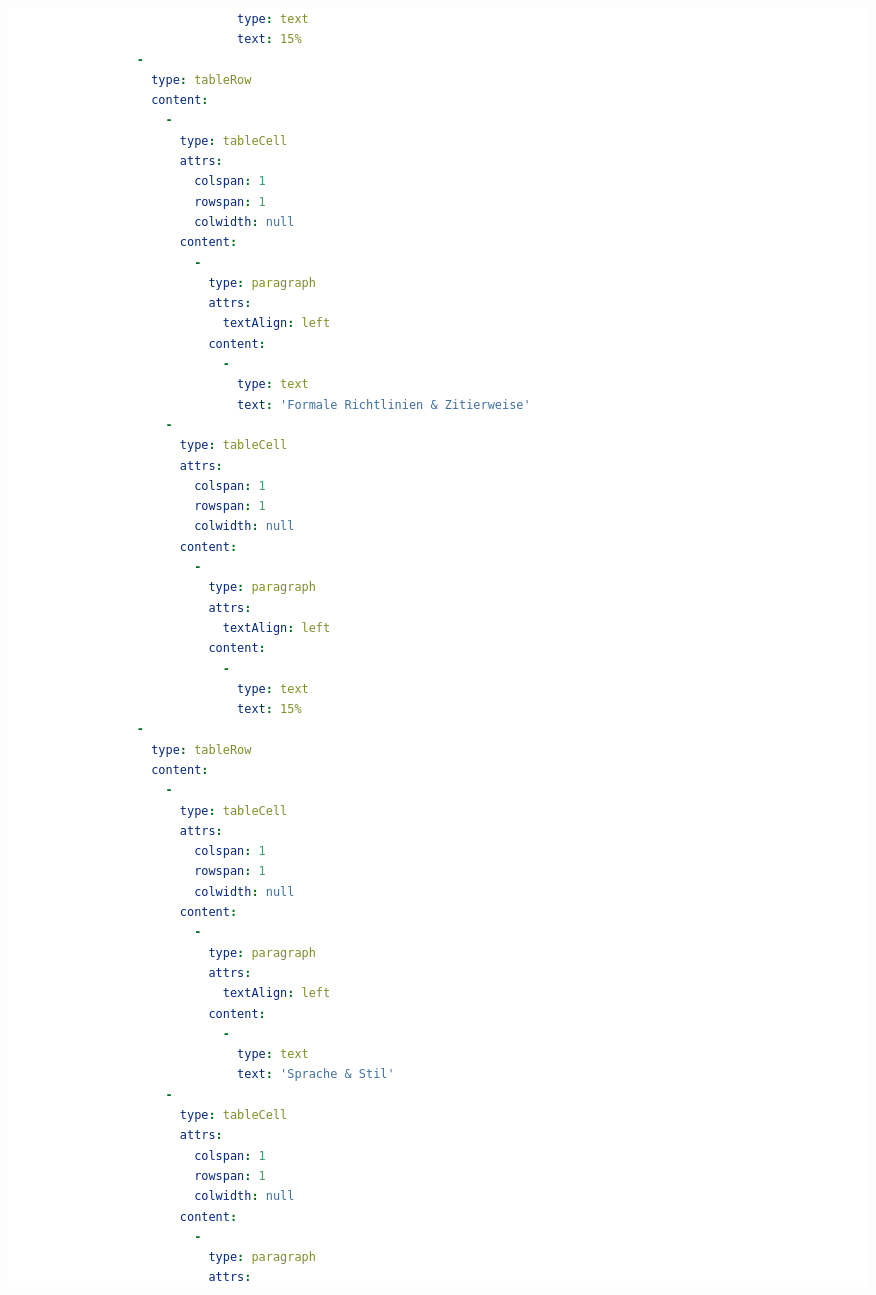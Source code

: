 ```yaml
                                type: text
                                text: 15%
                  -
                    type: tableRow
                    content:
                      -
                        type: tableCell
                        attrs:
                          colspan: 1
                          rowspan: 1
                          colwidth: null
                        content:
                          -
                            type: paragraph
                            attrs:
                              textAlign: left
                            content:
                              -
                                type: text
                                text: 'Formale Richtlinien & Zitierweise'
                      -
                        type: tableCell
                        attrs:
                          colspan: 1
                          rowspan: 1
                          colwidth: null
                        content:
                          -
                            type: paragraph
                            attrs:
                              textAlign: left
                            content:
                              -
                                type: text
                                text: 15%
                  -
                    type: tableRow
                    content:
                      -
                        type: tableCell
                        attrs:
                          colspan: 1
                          rowspan: 1
                          colwidth: null
                        content:
                          -
                            type: paragraph
                            attrs:
                              textAlign: left
                            content:
                              -
                                type: text
                                text: 'Sprache & Stil'
                      -
                        type: tableCell
                        attrs:
                          colspan: 1
                          rowspan: 1
                          colwidth: null
                        content:
                          -
                            type: paragraph
                            attrs:
```
